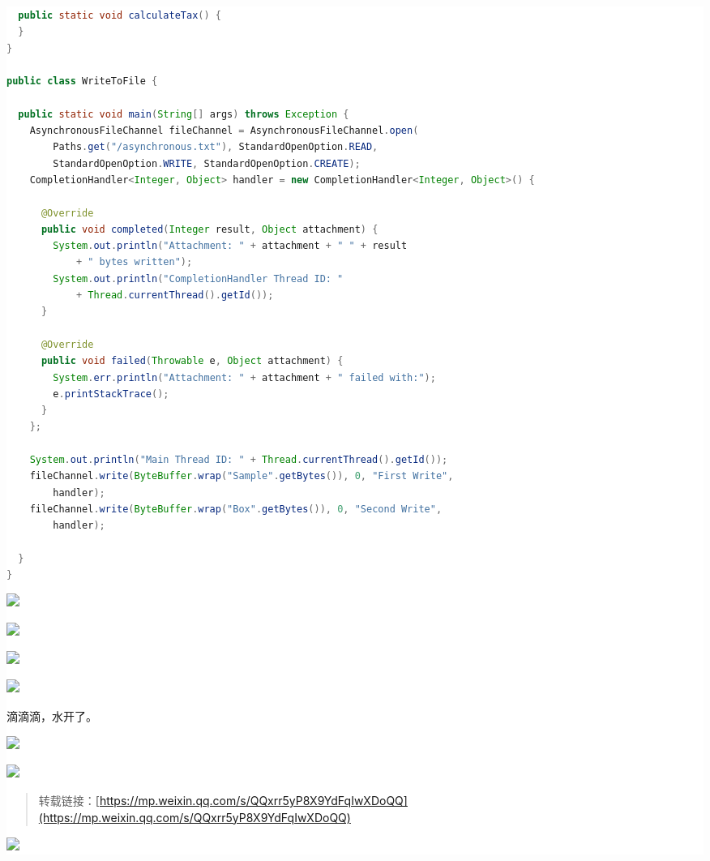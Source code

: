 ```java
  public static void calculateTax() {
  }
}

public class WriteToFile {

  public static void main(String[] args) throws Exception {
    AsynchronousFileChannel fileChannel = AsynchronousFileChannel.open(
        Paths.get("/asynchronous.txt"), StandardOpenOption.READ,
        StandardOpenOption.WRITE, StandardOpenOption.CREATE);
    CompletionHandler<Integer, Object> handler = new CompletionHandler<Integer, Object>() {

      @Override
      public void completed(Integer result, Object attachment) {
        System.out.println("Attachment: " + attachment + " " + result
            + " bytes written");
        System.out.println("CompletionHandler Thread ID: "
            + Thread.currentThread().getId());
      }

      @Override
      public void failed(Throwable e, Object attachment) {
        System.err.println("Attachment: " + attachment + " failed with:");
        e.printStackTrace();
      }
    };

    System.out.println("Main Thread ID: " + Thread.currentThread().getId());
    fileChannel.write(ByteBuffer.wrap("Sample".getBytes()), 0, "First Write",
        handler);
    fileChannel.write(ByteBuffer.wrap("Box".getBytes()), 0, "Second Write",
        handler);

  }
}
```

![](http://cdn.tobebetterjavaer.com/tobebetterjavaer/images/io/BIONIOAIO-18.gif)

![](http://cdn.tobebetterjavaer.com/tobebetterjavaer/images/io/BIONIOAIO-19.gif)

![](http://cdn.tobebetterjavaer.com/tobebetterjavaer/images/io/BIONIOAIO-20.gif)

![](http://cdn.tobebetterjavaer.com/tobebetterjavaer/images/io/BIONIOAIO-21.jpg)

滴滴滴，水开了。

![](http://cdn.tobebetterjavaer.com/tobebetterjavaer/images/io/BIONIOAIO-22.jpg)

![](http://cdn.tobebetterjavaer.com/tobebetterjavaer/images/io/BIONIOAIO-23.jpg)





>转载链接：[https://mp.weixin.qq.com/s/QQxrr5yP8X9YdFqIwXDoQQ](https://mp.weixin.qq.com/s/QQxrr5yP8X9YdFqIwXDoQQ)

<img src="http://cdn.tobebetterjavaer.com/tobebetterjavaer/images/xingbiaogongzhonghao.png">

